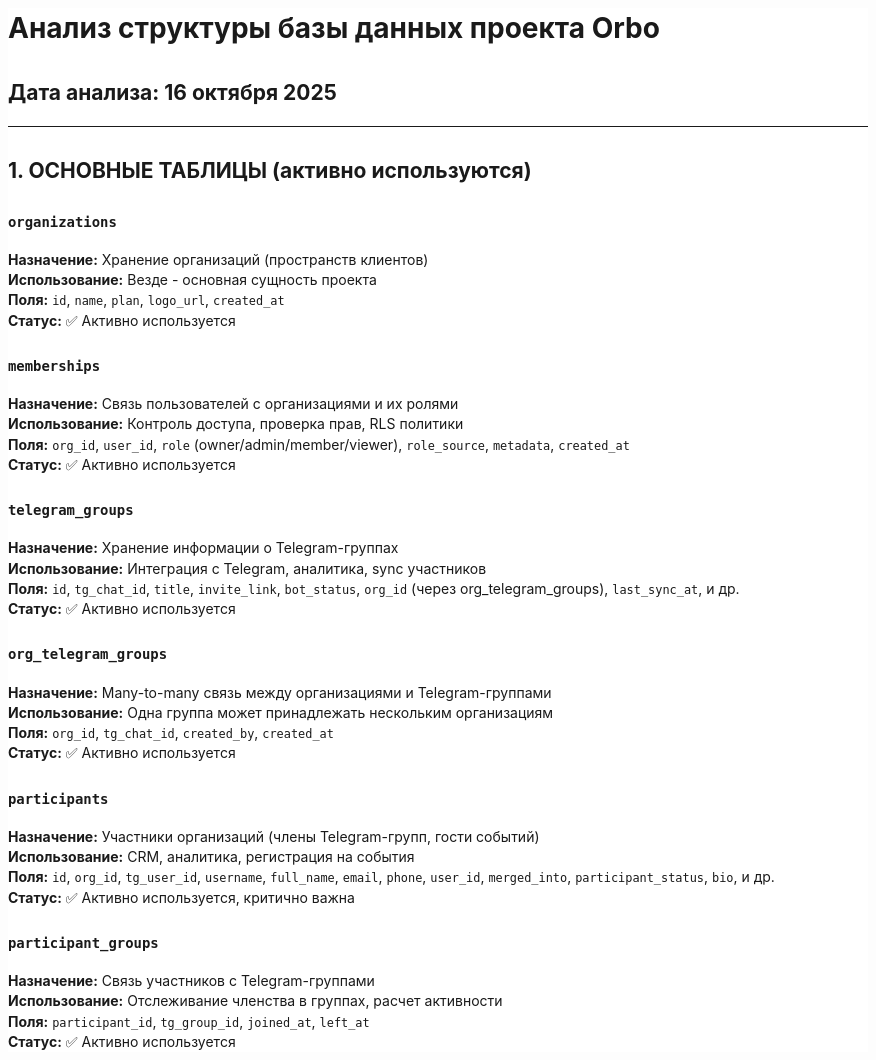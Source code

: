 # Анализ структуры базы данных проекта Orbo

## Дата анализа: 16 октября 2025

---

## 1. ОСНОВНЫЕ ТАБЛИЦЫ (активно используются)

### `organizations`
**Назначение:** Хранение организаций (пространств клиентов)  
**Использование:** Везде - основная сущность проекта  
**Поля:** `id`, `name`, `plan`, `logo_url`, `created_at`  
**Статус:** ✅ Активно используется

### `memberships`
**Назначение:** Связь пользователей с организациями и их ролями  
**Использование:** Контроль доступа, проверка прав, RLS политики  
**Поля:** `org_id`, `user_id`, `role` (owner/admin/member/viewer), `role_source`, `metadata`, `created_at`  
**Статус:** ✅ Активно используется

### `telegram_groups`
**Назначение:** Хранение информации о Telegram-группах  
**Использование:** Интеграция с Telegram, аналитика, sync участников  
**Поля:** `id`, `tg_chat_id`, `title`, `invite_link`, `bot_status`, `org_id` (через org_telegram_groups), `last_sync_at`, и др.  
**Статус:** ✅ Активно используется

### `org_telegram_groups`
**Назначение:** Many-to-many связь между организациями и Telegram-группами  
**Использование:** Одна группа может принадлежать нескольким организациям  
**Поля:** `org_id`, `tg_chat_id`, `created_by`, `created_at`  
**Статус:** ✅ Активно используется

### `participants`
**Назначение:** Участники организаций (члены Telegram-групп, гости событий)  
**Использование:** CRM, аналитика, регистрация на события  
**Поля:** `id`, `org_id`, `tg_user_id`, `username`, `full_name`, `email`, `phone`, `user_id`, `merged_into`, `participant_status`, `bio`, и др.  
**Статус:** ✅ Активно используется, критично важна

### `participant_groups`
**Назначение:** Связь участников с Telegram-группами  
**Использование:** Отслеживание членства в группах, расчет активности  
**Поля:** `participant_id`, `tg_group_id`, `joined_at`, `left_at`  
**Статус:** ✅ Активно используется
